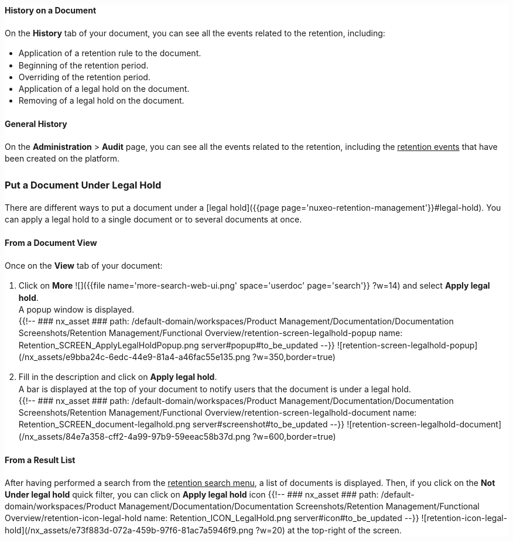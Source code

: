 #### History on a Document

On the **History** tab of your document, you can see all the events related to the retention, including:

- Application of a retention rule to the document.
- Beginning of the retention period.
- Overriding of the retention period.
- Application of a legal hold on the document.
- Removing of a legal hold on the document.

#### General History

On the **Administration** > **Audit** page, you can see all the events related to the retention, including the [retention events](#based-on-an-event) that have been created on the platform.

### Put a Document Under Legal Hold

There are different ways to put a document under a [legal hold]({{page page='nuxeo-retention-management'}}#legal-hold). You can apply a legal hold to a single document or to several documents at once.

#### From a Document View

Once on the **View** tab of your document:

1. Click on **More** ![]({{file name='more-search-web-ui.png' space='userdoc' page='search'}} ?w=14) and select **Apply legal hold**.</br>
   A popup window is displayed.</br>
   {{!--     ### nx_asset ###
     path: /default-domain/workspaces/Product Management/Documentation/Documentation Screenshots/Retention Management/Functional Overview/retention-screen-legalhold-popup
     name: Retention_SCREEN_ApplyLegalHoldPopup.png
     server#popup#to_be_updated
     --}}
   ![retention-screen-legalhold-popup](/nx_assets/e9bba24c-6edc-44e9-81a4-a46fac55e135.png ?w=350,border=true)

2. Fill in the description and click on **Apply legal hold**.</br>
   A bar is displayed at the top of your document to notify users that the document is under a legal hold.</br>
   {{!--     ### nx_asset ###
     path: /default-domain/workspaces/Product Management/Documentation/Documentation Screenshots/Retention Management/Functional Overview/retention-screen-legalhold-document
     name: Retention_SCREEN_document-legalhold.png
     server#screenshot#to_be_updated
   --}}
   ![retention-screen-legalhold-document](/nx_assets/84e7a358-cff2-4a99-97b9-59eeac58b37d.png ?w=600,border=true)

#### From a Result List

After having performed a search from the [retention search menu](#retention-search), a list of documents is displayed. Then, if you click on the **Not Under legal hold** quick filter, you can click on **Apply legal hold** icon {{!--     ### nx_asset ###
    path: /default-domain/workspaces/Product Management/Documentation/Documentation Screenshots/Retention Management/Functional Overview/retention-icon-legal-hold
    name: Retention_ICON_LegalHold.png
    server#icon#to_be_updated
--}}
![retention-icon-legal-hold](/nx_assets/e73f883d-072a-459b-97f6-81ac7a5946f9.png ?w=20) at the top-right of the screen.</br>
